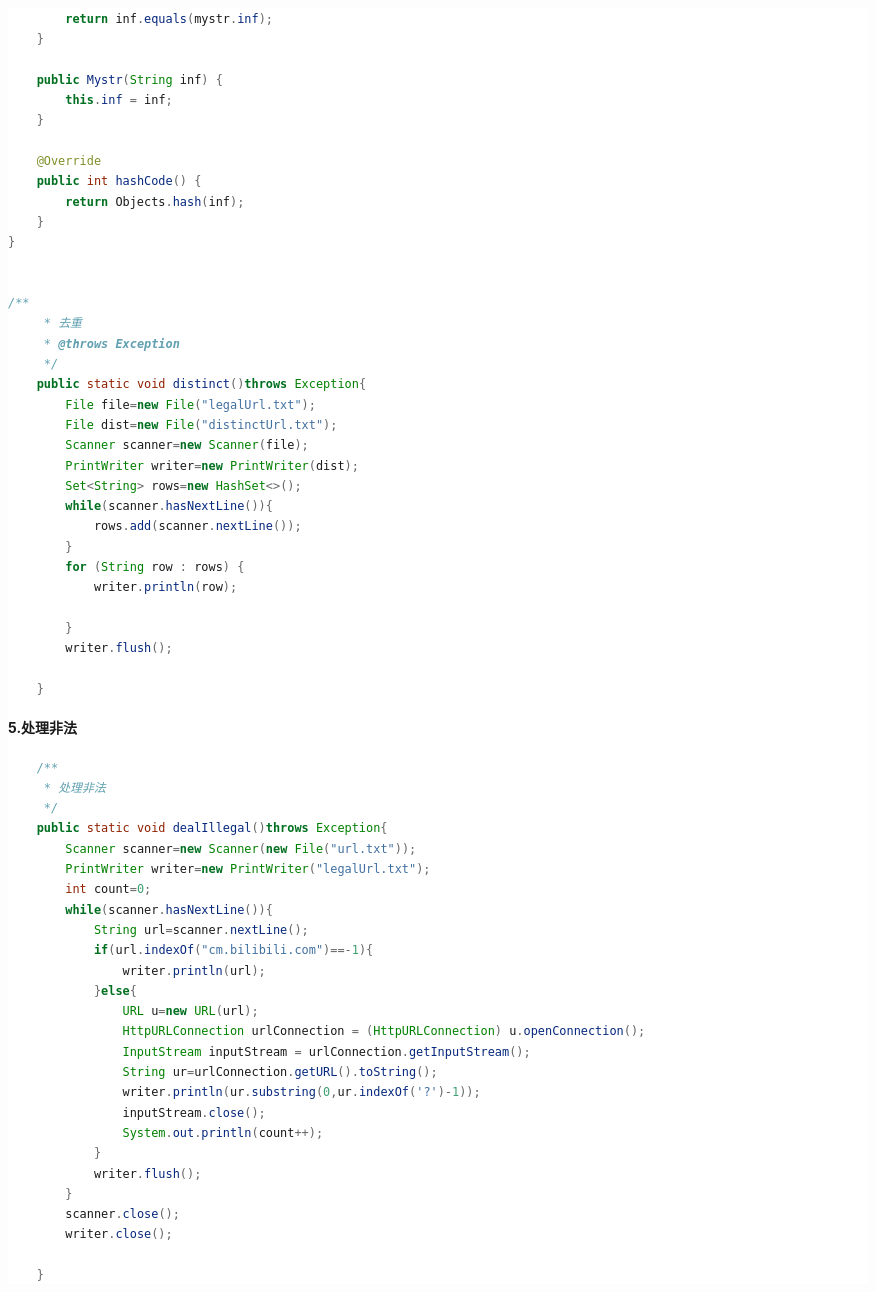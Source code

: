 ```java
        return inf.equals(mystr.inf);
    }

    public Mystr(String inf) {
        this.inf = inf;
    }

    @Override
    public int hashCode() {
        return Objects.hash(inf);
    }
}


/**
     * 去重
     * @throws Exception
     */
    public static void distinct()throws Exception{
        File file=new File("legalUrl.txt");
        File dist=new File("distinctUrl.txt");
        Scanner scanner=new Scanner(file);
        PrintWriter writer=new PrintWriter(dist);
        Set<String> rows=new HashSet<>();
        while(scanner.hasNextLine()){
            rows.add(scanner.nextLine());
        }
        for (String row : rows) {
            writer.println(row);

        }
        writer.flush();

    }
```
#### 5.处理非法
```java
    /**
     * 处理非法
     */
    public static void dealIllegal()throws Exception{
        Scanner scanner=new Scanner(new File("url.txt"));
        PrintWriter writer=new PrintWriter("legalUrl.txt");
        int count=0;
        while(scanner.hasNextLine()){
            String url=scanner.nextLine();
            if(url.indexOf("cm.bilibili.com")==-1){
                writer.println(url);
            }else{
                URL u=new URL(url);
                HttpURLConnection urlConnection = (HttpURLConnection) u.openConnection();
                InputStream inputStream = urlConnection.getInputStream();
                String ur=urlConnection.getURL().toString();
                writer.println(ur.substring(0,ur.indexOf('?')-1));
                inputStream.close();
                System.out.println(count++);
            }
            writer.flush();
        }
        scanner.close();
        writer.close();

    }
```